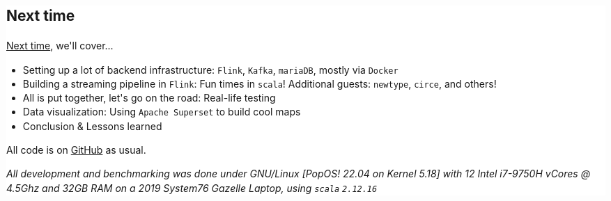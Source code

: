 ## Next time

[Next time](/blog/2022/09/tiny-telematics-tracking-my-trucks-location-offline-with-a-raspberry-pi-redis-kafka-and-flink-part-2/), we'll cover...

- Setting up a lot of backend infrastructure: `Flink`, `Kafka`, `mariaDB`, mostly via `Docker`
- Building a streaming pipeline in `Flink`: Fun times in `scala`! Additional guests: `newtype`, `circe`, and others!
- All is put together, let's go on the road: Real-life testing
- Data visualization: Using `Apache Superset` to build cool maps
- Conclusion & Lessons learned

All code is on [GitHub](https://github.com/chollinger93/TinyTelematics/) as usual.

*All development and benchmarking was done under GNU/Linux [PopOS! 22.04 on Kernel 5.18] with 12 Intel i7-9750H vCores @ 4.5Ghz and 32GB RAM on a 2019 System76 Gazelle Laptop, using `scala` `2.12.16`*